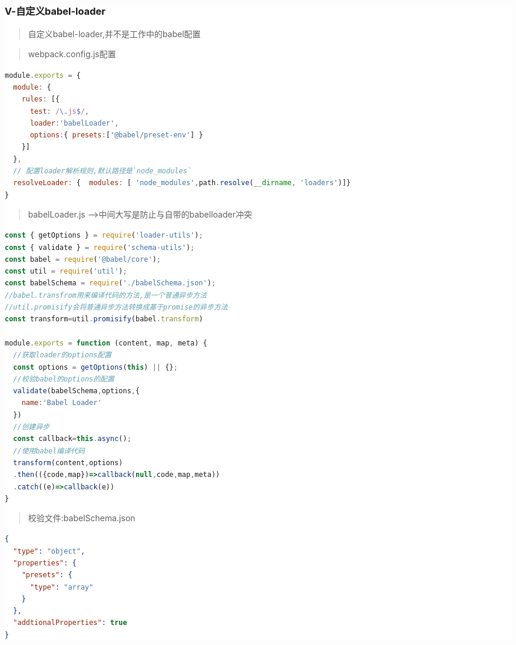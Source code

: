 ### Ⅴ-自定义babel-loader

> 自定义babel-loader,并不是工作中的babel配置

> webpack.config.js配置

```js
module.exports = {
  module: {
    rules: [{
      test: /\.js$/,
      loader:'babelLoader',
      options:{ presets:['@babel/preset-env'] }
    }]
  },
  // 配置loader解析规则,默认路径是`node_modules`
  resolveLoader: {  modules: [ 'node_modules',path.resolve(__dirname, 'loaders')]}
}
```

> babelLoader.js  -->中间大写是防止与自带的babelloader冲突

```js
const { getOptions } = require('loader-utils');
const { validate } = require('schema-utils');
const babel = require('@babel/core');
const util = require('util');
const babelSchema = require('./babelSchema.json');
//babel.transfrom用来编译代码的方法,是一个普通异步方法
//util.promisify会将普通异步方法转换成基于promise的异步方法
const transform=util.promisify(babel.transform)

module.exports = function (content, map, meta) {
  //获取loader的options配置
  const options = getOptions(this) || {};
  //校验babel的options的配置
  validate(babelSchema,options,{
    name:'Babel Loader'
  })
  //创建异步
  const callback=this.async();
  //使用babel编译代码
  transform(content,options)
  .then(({code,map})=>callback(null,code,map,meta))
  .catch((e)=>callback(e))
}
```

> 校验文件:babelSchema.json

```json
{
  "type": "object",
  "properties": {
    "presets": {
      "type": "array"
    }
  },
  "addtionalProperties": true
}
```
